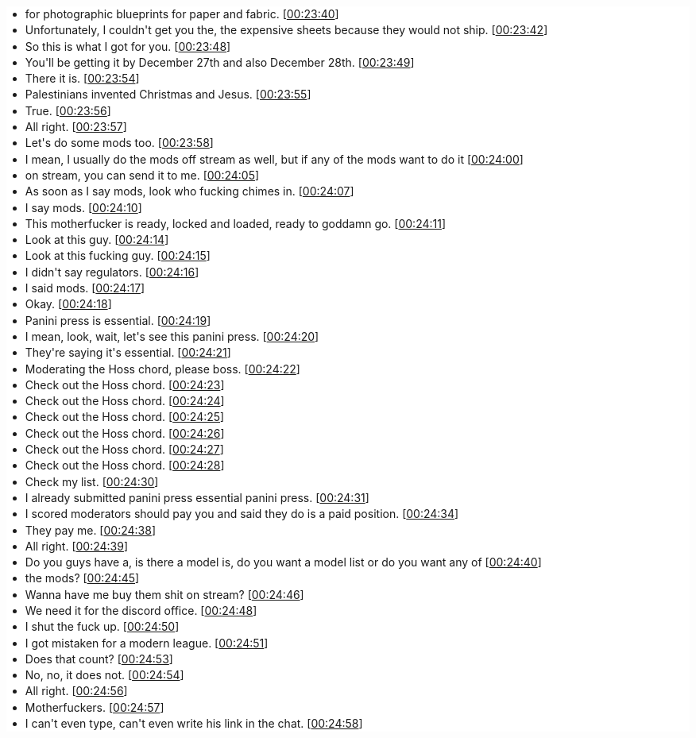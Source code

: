 *  for photographic blueprints for paper and fabric. [[00:23:40](https://www.youtube.com/watch?v=nabHchdVzrM&t=1420.8799999999999s)]
*  Unfortunately, I couldn't get you the, the expensive sheets because they would not ship. [[00:23:42](https://www.youtube.com/watch?v=nabHchdVzrM&t=1422.9199999999998s)]
*  So this is what I got for you. [[00:23:48](https://www.youtube.com/watch?v=nabHchdVzrM&t=1428.12s)]
*  You'll be getting it by December 27th and also December 28th. [[00:23:49](https://www.youtube.com/watch?v=nabHchdVzrM&t=1429.76s)]
*  There it is. [[00:23:54](https://www.youtube.com/watch?v=nabHchdVzrM&t=1434.0s)]
*  Palestinians invented Christmas and Jesus. [[00:23:55](https://www.youtube.com/watch?v=nabHchdVzrM&t=1435.0s)]
*  True. [[00:23:56](https://www.youtube.com/watch?v=nabHchdVzrM&t=1436.8s)]
*  All right. [[00:23:57](https://www.youtube.com/watch?v=nabHchdVzrM&t=1437.8s)]
*  Let's do some mods too. [[00:23:58](https://www.youtube.com/watch?v=nabHchdVzrM&t=1438.8s)]
*  I mean, I usually do the mods off stream as well, but if any of the mods want to do it [[00:24:00](https://www.youtube.com/watch?v=nabHchdVzrM&t=1440.68s)]
*  on stream, you can send it to me. [[00:24:05](https://www.youtube.com/watch?v=nabHchdVzrM&t=1445.24s)]
*  As soon as I say mods, look who fucking chimes in. [[00:24:07](https://www.youtube.com/watch?v=nabHchdVzrM&t=1447.2s)]
*  I say mods. [[00:24:10](https://www.youtube.com/watch?v=nabHchdVzrM&t=1450.88s)]
*  This motherfucker is ready, locked and loaded, ready to goddamn go. [[00:24:11](https://www.youtube.com/watch?v=nabHchdVzrM&t=1451.88s)]
*  Look at this guy. [[00:24:14](https://www.youtube.com/watch?v=nabHchdVzrM&t=1454.76s)]
*  Look at this fucking guy. [[00:24:15](https://www.youtube.com/watch?v=nabHchdVzrM&t=1455.76s)]
*  I didn't say regulators. [[00:24:16](https://www.youtube.com/watch?v=nabHchdVzrM&t=1456.76s)]
*  I said mods. [[00:24:17](https://www.youtube.com/watch?v=nabHchdVzrM&t=1457.76s)]
*  Okay. [[00:24:18](https://www.youtube.com/watch?v=nabHchdVzrM&t=1458.76s)]
*  Panini press is essential. [[00:24:19](https://www.youtube.com/watch?v=nabHchdVzrM&t=1459.76s)]
*  I mean, look, wait, let's see this panini press. [[00:24:20](https://www.youtube.com/watch?v=nabHchdVzrM&t=1460.76s)]
*  They're saying it's essential. [[00:24:21](https://www.youtube.com/watch?v=nabHchdVzrM&t=1461.76s)]
*  Moderating the Hoss chord, please boss. [[00:24:22](https://www.youtube.com/watch?v=nabHchdVzrM&t=1462.76s)]
*  Check out the Hoss chord. [[00:24:23](https://www.youtube.com/watch?v=nabHchdVzrM&t=1463.76s)]
*  Check out the Hoss chord. [[00:24:24](https://www.youtube.com/watch?v=nabHchdVzrM&t=1464.76s)]
*  Check out the Hoss chord. [[00:24:25](https://www.youtube.com/watch?v=nabHchdVzrM&t=1465.76s)]
*  Check out the Hoss chord. [[00:24:26](https://www.youtube.com/watch?v=nabHchdVzrM&t=1466.76s)]
*  Check out the Hoss chord. [[00:24:27](https://www.youtube.com/watch?v=nabHchdVzrM&t=1467.76s)]
*  Check out the Hoss chord. [[00:24:28](https://www.youtube.com/watch?v=nabHchdVzrM&t=1468.76s)]
*  Check my list. [[00:24:30](https://www.youtube.com/watch?v=nabHchdVzrM&t=1470.52s)]
*  I already submitted panini press essential panini press. [[00:24:31](https://www.youtube.com/watch?v=nabHchdVzrM&t=1471.52s)]
*  I scored moderators should pay you and said they do is a paid position. [[00:24:34](https://www.youtube.com/watch?v=nabHchdVzrM&t=1474.52s)]
*  They pay me. [[00:24:38](https://www.youtube.com/watch?v=nabHchdVzrM&t=1478.52s)]
*  All right. [[00:24:39](https://www.youtube.com/watch?v=nabHchdVzrM&t=1479.52s)]
*  Do you guys have a, is there a model is, do you want a model list or do you want any of [[00:24:40](https://www.youtube.com/watch?v=nabHchdVzrM&t=1480.52s)]
*  the mods? [[00:24:45](https://www.youtube.com/watch?v=nabHchdVzrM&t=1485.04s)]
*  Wanna have me buy them shit on stream? [[00:24:46](https://www.youtube.com/watch?v=nabHchdVzrM&t=1486.04s)]
*  We need it for the discord office. [[00:24:48](https://www.youtube.com/watch?v=nabHchdVzrM&t=1488.94s)]
*  I shut the fuck up. [[00:24:50](https://www.youtube.com/watch?v=nabHchdVzrM&t=1490.44s)]
*  I got mistaken for a modern league. [[00:24:51](https://www.youtube.com/watch?v=nabHchdVzrM&t=1491.92s)]
*  Does that count? [[00:24:53](https://www.youtube.com/watch?v=nabHchdVzrM&t=1493.68s)]
*  No, no, it does not. [[00:24:54](https://www.youtube.com/watch?v=nabHchdVzrM&t=1494.68s)]
*  All right. [[00:24:56](https://www.youtube.com/watch?v=nabHchdVzrM&t=1496.0s)]
*  Motherfuckers. [[00:24:57](https://www.youtube.com/watch?v=nabHchdVzrM&t=1497.0s)]
*  I can't even type, can't even write his link in the chat. [[00:24:58](https://www.youtube.com/watch?v=nabHchdVzrM&t=1498.24s)]